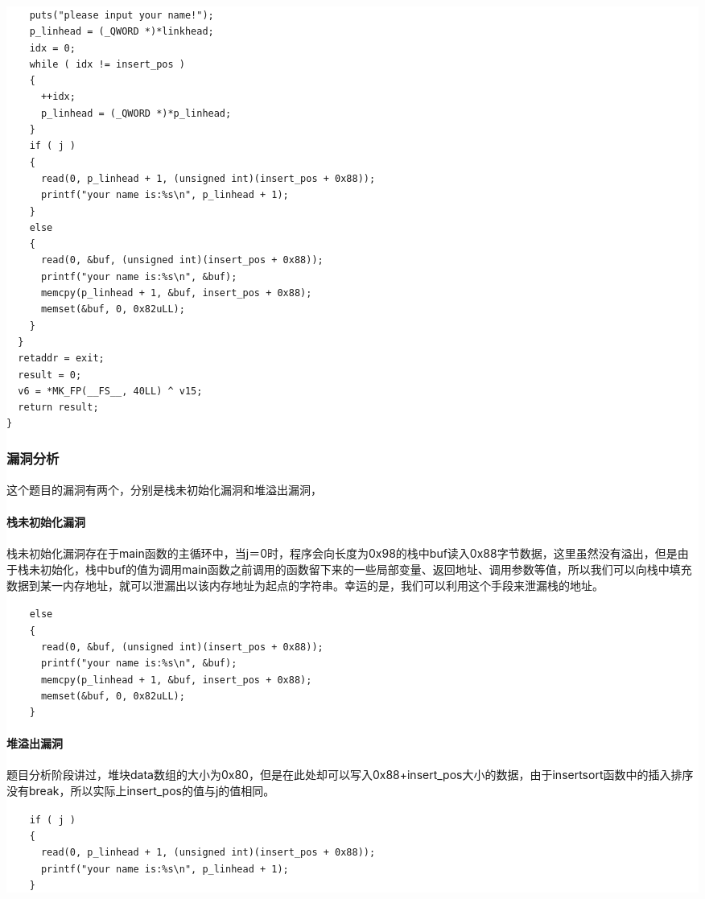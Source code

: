 ```
    puts("please input your name!");
    p_linhead = (_QWORD *)*linkhead;
    idx = 0;
    while ( idx != insert_pos )
    {
      ++idx;
      p_linhead = (_QWORD *)*p_linhead;
    }
    if ( j )
    {
      read(0, p_linhead + 1, (unsigned int)(insert_pos + 0x88));
      printf("your name is:%s\n", p_linhead + 1);
    }
    else
    {
      read(0, &buf, (unsigned int)(insert_pos + 0x88));
      printf("your name is:%s\n", &buf);
      memcpy(p_linhead + 1, &buf, insert_pos + 0x88);
      memset(&buf, 0, 0x82uLL);
    }
  }
  retaddr = exit;
  result = 0;
  v6 = *MK_FP(__FS__, 40LL) ^ v15;
  return result;
}
```

### 漏洞分析

这个题目的漏洞有两个，分别是栈未初始化漏洞和堆溢出漏洞，

#### 栈未初始化漏洞

栈未初始化漏洞存在于main函数的主循环中，当j＝0时，程序会向长度为0x98的栈中buf读入0x88字节数据，这里虽然没有溢出，但是由于栈未初始化，栈中buf的值为调用main函数之前调用的函数留下来的一些局部变量、返回地址、调用参数等值，所以我们可以向栈中填充数据到某一内存地址，就可以泄漏出以该内存地址为起点的字符串。幸运的是，我们可以利用这个手段来泄漏栈的地址。

```
    else
    {
      read(0, &buf, (unsigned int)(insert_pos + 0x88));
      printf("your name is:%s\n", &buf);
      memcpy(p_linhead + 1, &buf, insert_pos + 0x88);
      memset(&buf, 0, 0x82uLL);
    }
```
 
#### 堆溢出漏洞

题目分析阶段讲过，堆块data数组的大小为0x80，但是在此处却可以写入0x88+insert_pos大小的数据，由于insertsort函数中的插入排序没有break，所以实际上insert_pos的值与j的值相同。

```
    if ( j )
    {
      read(0, p_linhead + 1, (unsigned int)(insert_pos + 0x88));
      printf("your name is:%s\n", p_linhead + 1);
    }
```
